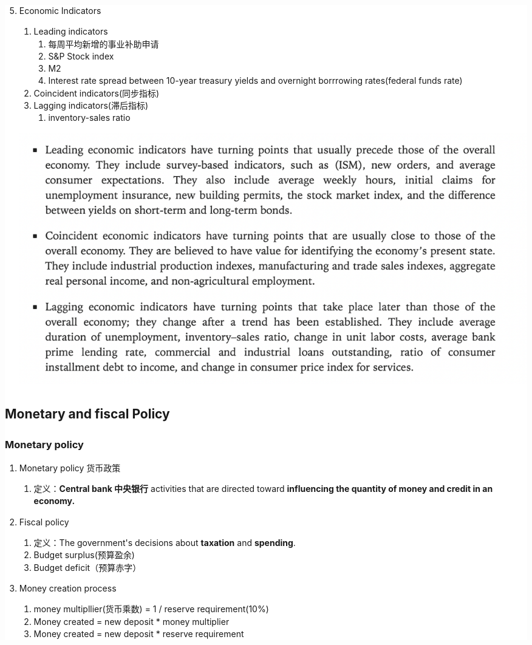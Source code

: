 5. Economic Indicators

   1. Leading indicators
      1. 每周平均新增的事业补助申请
      2. S&P Stock index
      3. M2
      4. Interest rate spread between 10-year treasury yields and overnight borrrowing rates(federal funds rate)
   2. Coincident indicators(同步指标)
   3. Lagging indicators(滞后指标)
      1. inventory-sales ratio

   ![图 4](images/ea7f265121d65d6f5a1c74f9aba0ec773b9ce12a0e25158210081173db08bcd9.png)  

## Monetary and fiscal Policy

### Monetary policy

1. Monetary policy 货币政策
   1. 定义：**Central bank 中央银行** activities that are directed toward **influencing the quantity of money and credit in an economy.**
2. Fiscal policy
   1. 定义：The government's decisions about **taxation** and **spending**.
   2. Budget surplus(预算盈余)
   3. Budget deficit（预算赤字）

3. Money creation process
   1. money multipllier(货币乘数) = 1 / reserve requirement(10%)
   2. Money created = new deposit * money multiplier
   3. Money created = new deposit * reserve requirement
